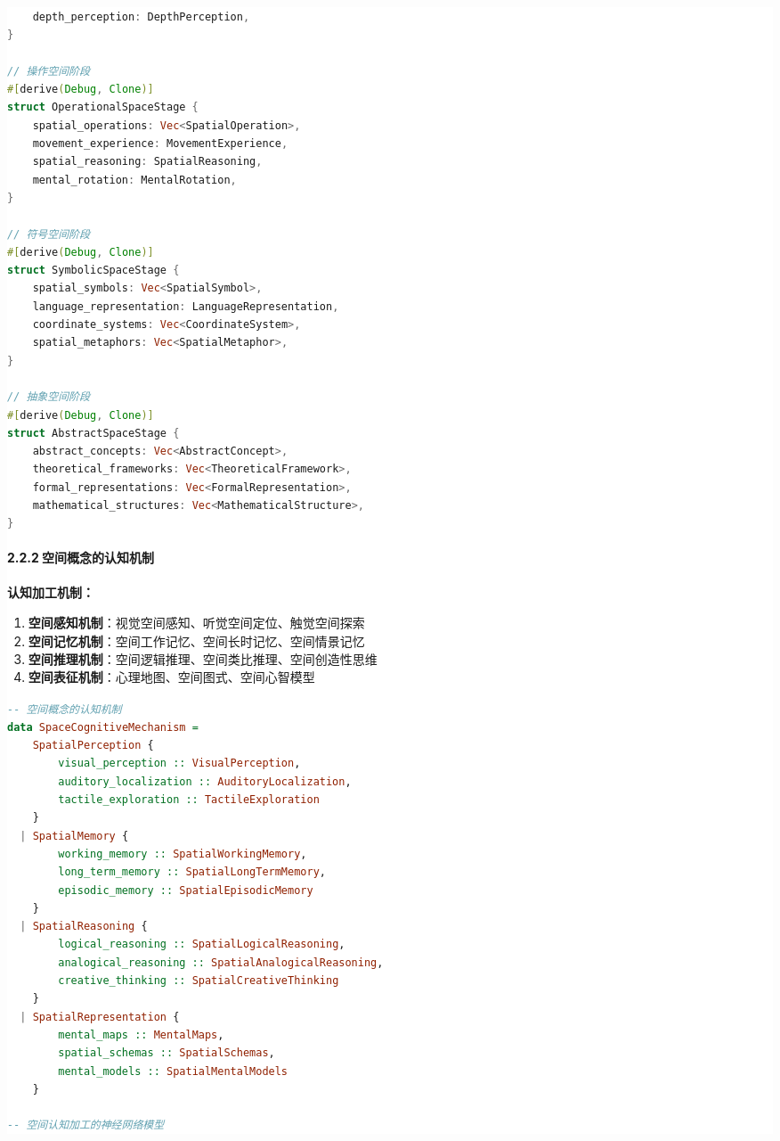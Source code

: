 ```rust
    depth_perception: DepthPerception,
}

// 操作空间阶段
#[derive(Debug, Clone)]
struct OperationalSpaceStage {
    spatial_operations: Vec<SpatialOperation>,
    movement_experience: MovementExperience,
    spatial_reasoning: SpatialReasoning,
    mental_rotation: MentalRotation,
}

// 符号空间阶段
#[derive(Debug, Clone)]
struct SymbolicSpaceStage {
    spatial_symbols: Vec<SpatialSymbol>,
    language_representation: LanguageRepresentation,
    coordinate_systems: Vec<CoordinateSystem>,
    spatial_metaphors: Vec<SpatialMetaphor>,
}

// 抽象空间阶段
#[derive(Debug, Clone)]
struct AbstractSpaceStage {
    abstract_concepts: Vec<AbstractConcept>,
    theoretical_frameworks: Vec<TheoreticalFramework>,
    formal_representations: Vec<FormalRepresentation>,
    mathematical_structures: Vec<MathematicalStructure>,
}
```

#### 2.2.2 空间概念的认知机制

**认知加工机制：**

1. **空间感知机制**：视觉空间感知、听觉空间定位、触觉空间探索
2. **空间记忆机制**：空间工作记忆、空间长时记忆、空间情景记忆
3. **空间推理机制**：空间逻辑推理、空间类比推理、空间创造性思维
4. **空间表征机制**：心理地图、空间图式、空间心智模型

```haskell
-- 空间概念的认知机制
data SpaceCognitiveMechanism = 
    SpatialPerception {
        visual_perception :: VisualPerception,
        auditory_localization :: AuditoryLocalization,
        tactile_exploration :: TactileExploration
    }
  | SpatialMemory {
        working_memory :: SpatialWorkingMemory,
        long_term_memory :: SpatialLongTermMemory,
        episodic_memory :: SpatialEpisodicMemory
    }
  | SpatialReasoning {
        logical_reasoning :: SpatialLogicalReasoning,
        analogical_reasoning :: SpatialAnalogicalReasoning,
        creative_thinking :: SpatialCreativeThinking
    }
  | SpatialRepresentation {
        mental_maps :: MentalMaps,
        spatial_schemas :: SpatialSchemas,
        mental_models :: SpatialMentalModels
    }

-- 空间认知加工的神经网络模型
```